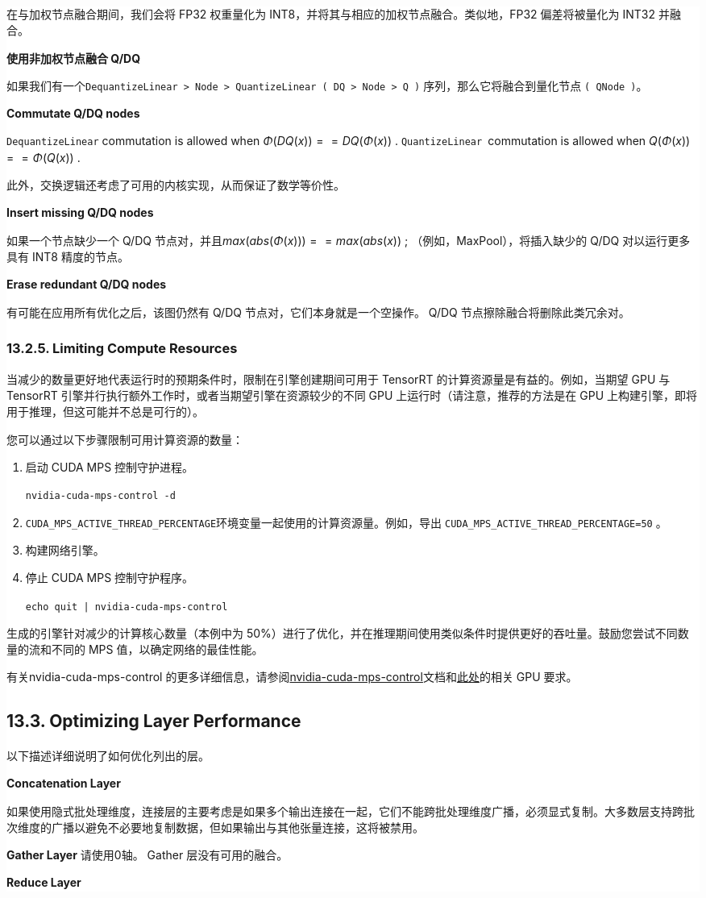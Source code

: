 在与加权节点融合期间，我们会将 FP32 权重量化为 INT8，并将其与相应的加权节点融合。类似地，FP32 偏差将被量化为 INT32 并融合。


**使用非加权节点融合 Q/DQ**

如果我们有一个`DequantizeLinear > Node > QuantizeLinear ( DQ > Node > Q )` 序列，那么它将融合到量化节点 `( QNode )`。


**Commutate Q/DQ nodes**

`DequantizeLinear` commutation is allowed when $Φ (DQ (x)) == DQ (Φ (x))$ . `QuantizeLinear `commutation is allowed when $Q (Φ (x)) == Φ (Q (x))$ .

此外，交换逻辑还考虑了可用的内核实现，从而保证了数学等价性。

**Insert missing Q/DQ nodes**

如果一个节点缺少一个 Q/DQ 节点对，并且$max (abs (Φ (x))) == max (abs (x))$ ; （例如，MaxPool），将插入缺少的 Q/DQ 对以运行更多具有 INT8 精度的节点。

**Erase redundant Q/DQ nodes**

有可能在应用所有优化之后，该图仍然有 Q/DQ 节点对，它们本身就是一个空操作。 Q/DQ 节点擦除融合将删除此类冗余对。


### 13.2.5. Limiting Compute Resources


当减少的数量更好地代表运行时的预期条件时，限制在引擎创建期间可用于 TensorRT 的计算资源量是有益的。例如，当期望 GPU 与 TensorRT 引擎并行执行额外工作时，或者当期望引擎在资源较少的不同 GPU 上运行时（请注意，推荐的方法是在 GPU 上构建引擎，即将用于推理，但这可能并不总是可行的）。

您可以通过以下步骤限制可用计算资源的数量：

1.	启动 CUDA MPS 控制守护进程。

    `nvidia-cuda-mps-control -d`

2.	`CUDA_MPS_ACTIVE_THREAD_PERCENTAGE`环境变量一起使用的计算资源量。例如，导出 `CUDA_MPS_ACTIVE_THREAD_PERCENTAGE=50` 。
3.	构建网络引擎。
4.	停止 CUDA MPS 控制守护程序。

    `echo quit | nvidia-cuda-mps-control`

生成的引擎针对减少的计算核心数量（本例中为 50%）进行了优化，并在推理期间使用类似条件时提供更好的吞吐量。鼓励您尝试不同数量的流和不同的 MPS 值，以确定网络的最佳性能。

有关nvidia-cuda-mps-control 的更多详细信息，请参阅[nvidia-cuda-mps-control](https://docs.nvidia.com/deploy/mps/index.html#topic_5_1_1)文档和[此处](https://docs.nvidia.com/deploy/mps/index.html#topic_3_3_1_1)的相关 GPU 要求。


## 13.3. Optimizing Layer Performance

以下描述详细说明了如何优化列出的层。

**Concatenation Layer**

如果使用隐式批处理维度，连接层的主要考虑是如果多个输出连接在一起，它们不能跨批处理维度广播，必须显式复制。大多数层支持跨批次维度的广播以避免不必要地复制数据，但如果输出与其他张量连接，这将被禁用。

**Gather Layer**
请使用0轴。 Gather 层没有可用的融合。

**Reduce Layer**

